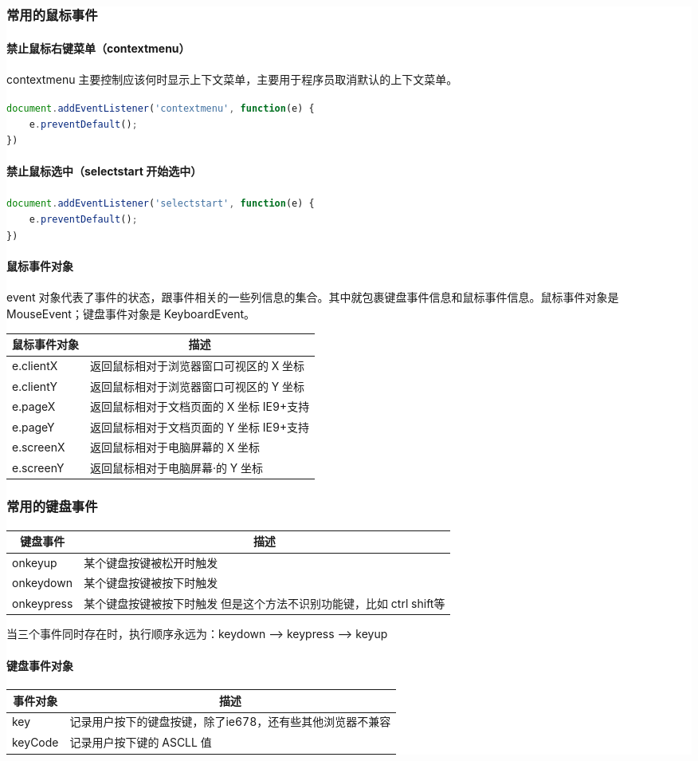 ### 常用的鼠标事件

#### 禁止鼠标右键菜单（contextmenu）

contextmenu 主要控制应该何时显示上下文菜单，主要用于程序员取消默认的上下文菜单。

```javascript
document.addEventListener('contextmenu', function(e) {
    e.preventDefault();
})
```

#### 禁止鼠标选中（selectstart 开始选中）

```javascript
document.addEventListener('selectstart', function(e) {
    e.preventDefault();
})
```

#### 鼠标事件对象

event 对象代表了事件的状态，跟事件相关的一些列信息的集合。其中就包裹键盘事件信息和鼠标事件信息。鼠标事件对象是 MouseEvent；键盘事件对象是 KeyboardEvent。

| 鼠标事件对象 | 描述                                     |
| ------------ | ---------------------------------------- |
| e.clientX    | 返回鼠标相对于浏览器窗口可视区的 X 坐标  |
| e.clientY    | 返回鼠标相对于浏览器窗口可视区的 Y 坐标  |
| e.pageX      | 返回鼠标相对于文档页面的 X 坐标 IE9+支持 |
| e.pageY      | 返回鼠标相对于文档页面的 Y 坐标 IE9+支持 |
| e.screenX    | 返回鼠标相对于电脑屏幕的 X 坐标          |
| e.screenY    | 返回鼠标相对于电脑屏幕·的 Y 坐标         |

### 常用的键盘事件

| 键盘事件   | 描述                                                         |
| ---------- | ------------------------------------------------------------ |
| onkeyup    | 某个键盘按键被松开时触发                                     |
| onkeydown  | 某个键盘按键被按下时触发                                     |
| onkeypress | 某个键盘按键被按下时触发 但是这个方法不识别功能键，比如 ctrl shift等 |

当三个事件同时存在时，执行顺序永远为：keydown --> keypress --> keyup

#### 键盘事件对象

| 事件对象 | 描述                                                      |
| -------- | --------------------------------------------------------- |
| key      | 记录用户按下的键盘按键，除了ie678，还有些其他浏览器不兼容 |
| keyCode  | 记录用户按下键的 ASCLL 值                                 |
